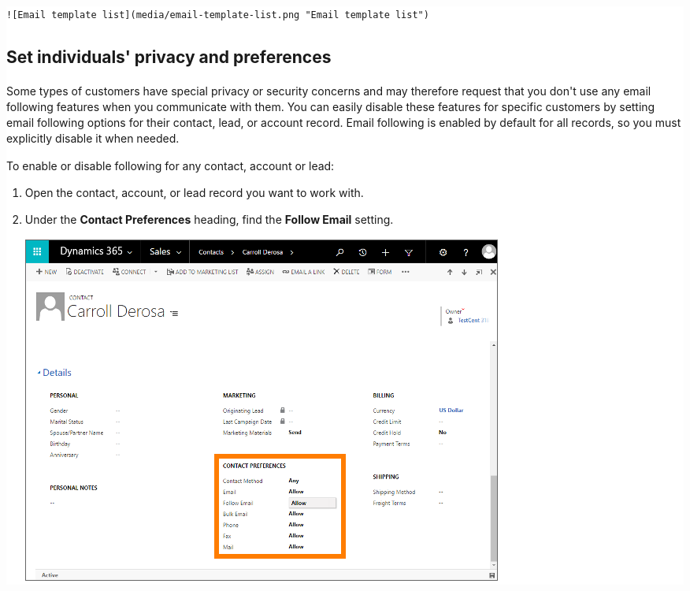     ![Email template list](media/email-template-list.png "Email template list")  
  
   
## Set individuals' privacy and preferences  

 Some types of customers have special privacy or security concerns and may therefore request that you don't use any email following features when you communicate with them. You can easily disable these features for specific customers by setting email following options for their contact, lead, or account record. Email following is enabled by default for all records, so you must explicitly disable it when needed.  
  
 To enable or disable following for any contact, account or lead:  
  
1.  Open the contact, account, or lead record you want to work with.  
  
2.  Under the **Contact Preferences** heading, find the **Follow Email** setting.  
  
    ![Contact preferences for a contact](media/contact-preferences-contact.png "Contact preferences for a contact")  
  